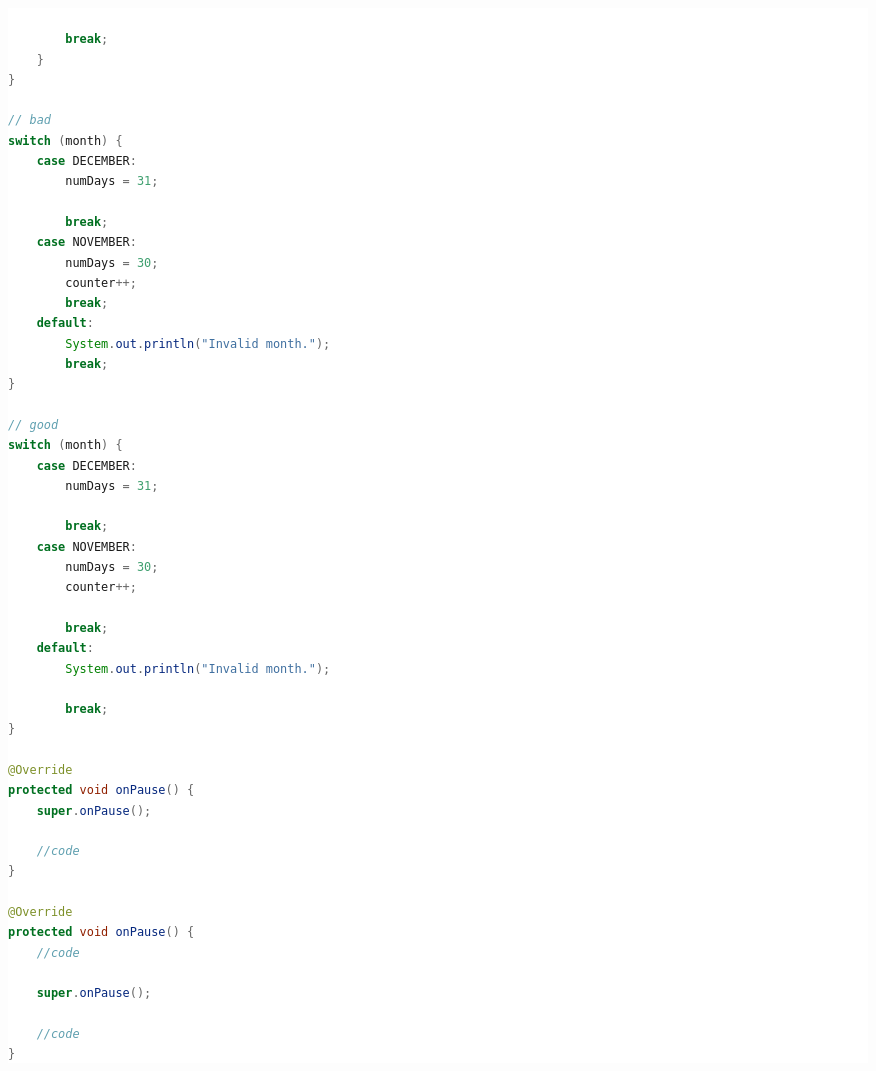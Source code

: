```java

        break;
    }
}

// bad
switch (month) {
    case DECEMBER:
        numDays = 31;

        break;
    case NOVEMBER:
        numDays = 30;
        counter++;
        break;
    default:
        System.out.println("Invalid month.");
        break;
}

// good
switch (month) {
    case DECEMBER:
        numDays = 31;

        break;
    case NOVEMBER:
        numDays = 30;
        counter++;

        break;
    default:
        System.out.println("Invalid month.");

        break;
}

@Override
protected void onPause() {
    super.onPause();

    //code
}

@Override
protected void onPause() {
    //code

    super.onPause();

    //code
}
```
